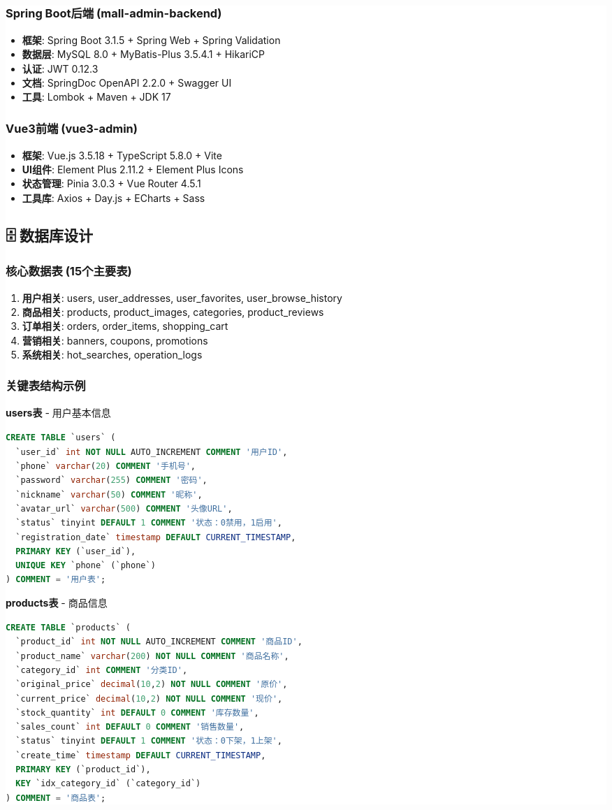 ### Spring Boot后端 (mall-admin-backend)
- **框架**: Spring Boot 3.1.5 + Spring Web + Spring Validation
- **数据层**: MySQL 8.0 + MyBatis-Plus 3.5.4.1 + HikariCP
- **认证**: JWT 0.12.3
- **文档**: SpringDoc OpenAPI 2.2.0 + Swagger UI
- **工具**: Lombok + Maven + JDK 17

### Vue3前端 (vue3-admin)
- **框架**: Vue.js 3.5.18 + TypeScript 5.8.0 + Vite
- **UI组件**: Element Plus 2.11.2 + Element Plus Icons
- **状态管理**: Pinia 3.0.3 + Vue Router 4.5.1
- **工具库**: Axios + Day.js + ECharts + Sass

## 🗄️ 数据库设计

### 核心数据表 (15个主要表)
1. **用户相关**: users, user_addresses, user_favorites, user_browse_history
2. **商品相关**: products, product_images, categories, product_reviews
3. **订单相关**: orders, order_items, shopping_cart
4. **营销相关**: banners, coupons, promotions
5. **系统相关**: hot_searches, operation_logs

### 关键表结构示例

**users表** - 用户基本信息
```sql
CREATE TABLE `users` (
  `user_id` int NOT NULL AUTO_INCREMENT COMMENT '用户ID',
  `phone` varchar(20) COMMENT '手机号',
  `password` varchar(255) COMMENT '密码',
  `nickname` varchar(50) COMMENT '昵称',
  `avatar_url` varchar(500) COMMENT '头像URL',
  `status` tinyint DEFAULT 1 COMMENT '状态：0禁用，1启用',
  `registration_date` timestamp DEFAULT CURRENT_TIMESTAMP,
  PRIMARY KEY (`user_id`),
  UNIQUE KEY `phone` (`phone`)
) COMMENT = '用户表';
```

**products表** - 商品信息
```sql
CREATE TABLE `products` (
  `product_id` int NOT NULL AUTO_INCREMENT COMMENT '商品ID',
  `product_name` varchar(200) NOT NULL COMMENT '商品名称',
  `category_id` int COMMENT '分类ID',
  `original_price` decimal(10,2) NOT NULL COMMENT '原价',
  `current_price` decimal(10,2) NOT NULL COMMENT '现价',
  `stock_quantity` int DEFAULT 0 COMMENT '库存数量',
  `sales_count` int DEFAULT 0 COMMENT '销售数量',
  `status` tinyint DEFAULT 1 COMMENT '状态：0下架，1上架',
  `create_time` timestamp DEFAULT CURRENT_TIMESTAMP,
  PRIMARY KEY (`product_id`),
  KEY `idx_category_id` (`category_id`)
) COMMENT = '商品表';
```
